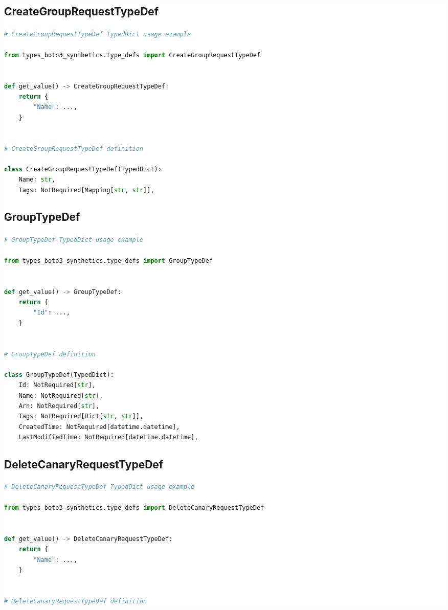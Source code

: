 
## CreateGroupRequestTypeDef

```python
# CreateGroupRequestTypeDef TypedDict usage example

from types_boto3_synthetics.type_defs import CreateGroupRequestTypeDef


def get_value() -> CreateGroupRequestTypeDef:
    return {
        "Name": ...,
    }


# CreateGroupRequestTypeDef definition

class CreateGroupRequestTypeDef(TypedDict):
    Name: str,
    Tags: NotRequired[Mapping[str, str]],
```


## GroupTypeDef

```python
# GroupTypeDef TypedDict usage example

from types_boto3_synthetics.type_defs import GroupTypeDef


def get_value() -> GroupTypeDef:
    return {
        "Id": ...,
    }


# GroupTypeDef definition

class GroupTypeDef(TypedDict):
    Id: NotRequired[str],
    Name: NotRequired[str],
    Arn: NotRequired[str],
    Tags: NotRequired[Dict[str, str]],
    CreatedTime: NotRequired[datetime.datetime],
    LastModifiedTime: NotRequired[datetime.datetime],
```


## DeleteCanaryRequestTypeDef

```python
# DeleteCanaryRequestTypeDef TypedDict usage example

from types_boto3_synthetics.type_defs import DeleteCanaryRequestTypeDef


def get_value() -> DeleteCanaryRequestTypeDef:
    return {
        "Name": ...,
    }


# DeleteCanaryRequestTypeDef definition

```